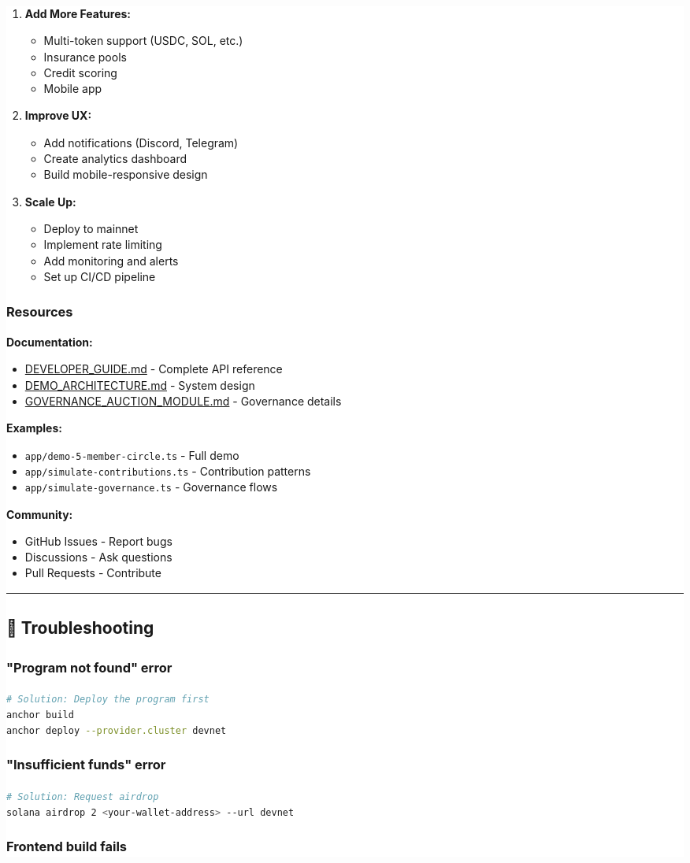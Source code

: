 1. **Add More Features:**
   - Multi-token support (USDC, SOL, etc.)
   - Insurance pools
   - Credit scoring
   - Mobile app

2. **Improve UX:**
   - Add notifications (Discord, Telegram)
   - Create analytics dashboard
   - Build mobile-responsive design

3. **Scale Up:**
   - Deploy to mainnet
   - Implement rate limiting
   - Add monitoring and alerts
   - Set up CI/CD pipeline

### Resources

**Documentation:**
- [DEVELOPER_GUIDE.md](./DEVELOPER_GUIDE.md) - Complete API reference
- [DEMO_ARCHITECTURE.md](./DEMO_ARCHITECTURE.md) - System design
- [GOVERNANCE_AUCTION_MODULE.md](./GOVERNANCE_AUCTION_MODULE.md) - Governance details

**Examples:**
- `app/demo-5-member-circle.ts` - Full demo
- `app/simulate-contributions.ts` - Contribution patterns
- `app/simulate-governance.ts` - Governance flows

**Community:**
- GitHub Issues - Report bugs
- Discussions - Ask questions
- Pull Requests - Contribute

---

## 🐛 Troubleshooting

### "Program not found" error

```bash
# Solution: Deploy the program first
anchor build
anchor deploy --provider.cluster devnet
```

### "Insufficient funds" error

```bash
# Solution: Request airdrop
solana airdrop 2 <your-wallet-address> --url devnet
```

### Frontend build fails
